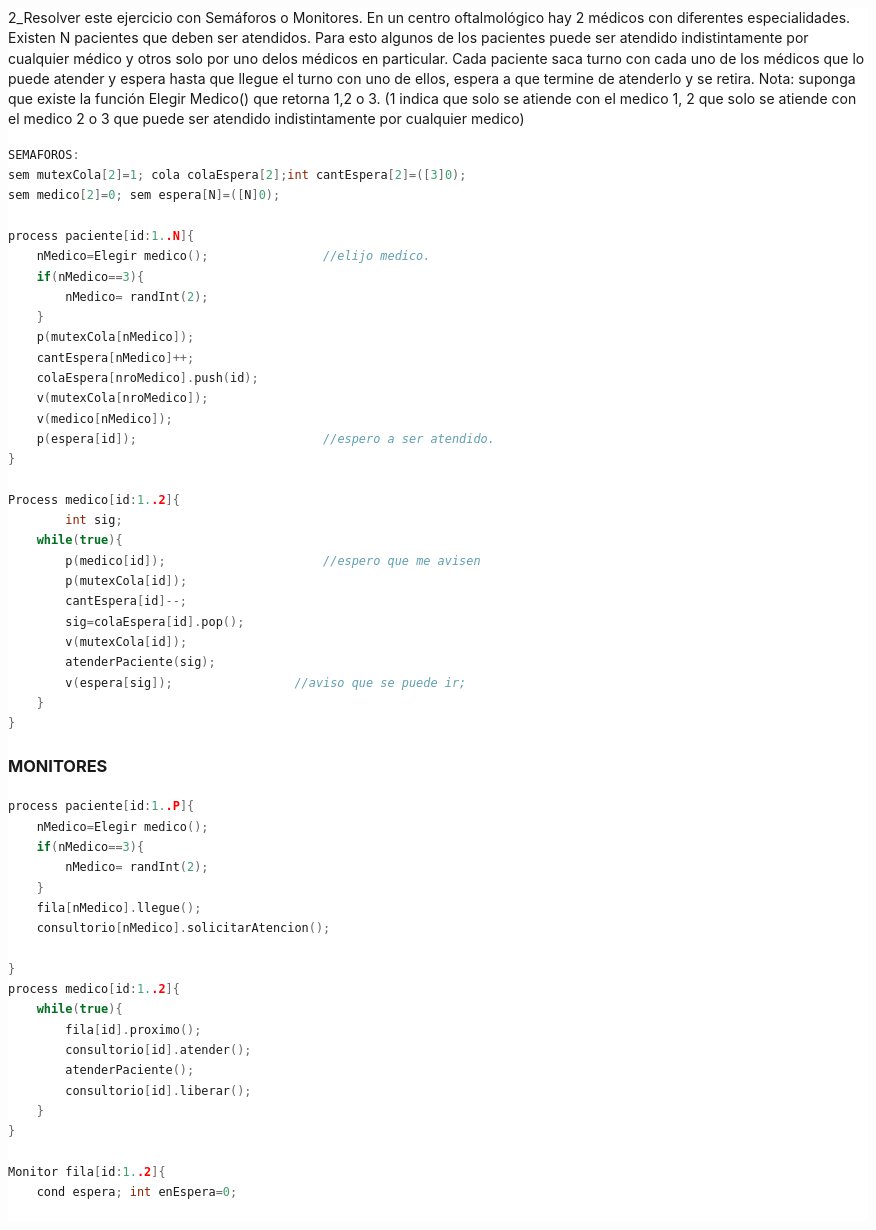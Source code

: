 2_Resolver este ejercicio con Semáforos o Monitores. En un centro oftalmológico hay 2 médicos con diferentes especialidades. Existen N pacientes que deben ser atendidos. Para esto algunos de los pacientes puede ser atendido indistintamente por cualquier médico y otros solo por uno delos médicos en particular. Cada paciente saca turno con cada uno de los médicos que lo puede atender y espera hasta que llegue el turno con uno de ellos, espera a que termine de atenderlo y se retira.
Nota: suponga que existe la función Elegir Medico() que retorna 1,2 o 3. (1 indica que solo se atiende con el medico 1, 2 que solo se atiende con el medico 2 o 3 que puede ser atendido indistintamente por cualquier medico)
```c
SEMAFOROS:
sem mutexCola[2]=1; cola colaEspera[2];int cantEspera[2]=([3]0);
sem medico[2]=0; sem espera[N]=([N]0);

process paciente[id:1..N]{
    nMedico=Elegir medico();                //elijo medico.
    if(nMedico==3){
        nMedico= randInt(2);
    }
    p(mutexCola[nMedico]);
    cantEspera[nMedico]++;
    colaEspera[nroMedico].push(id);
    v(mutexCola[nroMedico]);
    v(medico[nMedico]);
    p(espera[id]);                          //espero a ser atendido. 
}

Process medico[id:1..2]{
        int sig;
    while(true){
        p(medico[id]);                      //espero que me avisen
        p(mutexCola[id]);               
        cantEspera[id]--;
        sig=colaEspera[id].pop();
        v(mutexCola[id]);
        atenderPaciente(sig);
        v(espera[sig]);                 //aviso que se puede ir;
    }
}

```
### MONITORES
```c
process paciente[id:1..P]{
    nMedico=Elegir medico();
    if(nMedico==3){
        nMedico= randInt(2);
    }
    fila[nMedico].llegue();
    consultorio[nMedico].solicitarAtencion();

}
process medico[id:1..2]{
    while(true){
        fila[id].proximo();
        consultorio[id].atender();
        atenderPaciente();
        consultorio[id].liberar();
    }
}

Monitor fila[id:1..2]{
    cond espera; int enEspera=0;
    
```